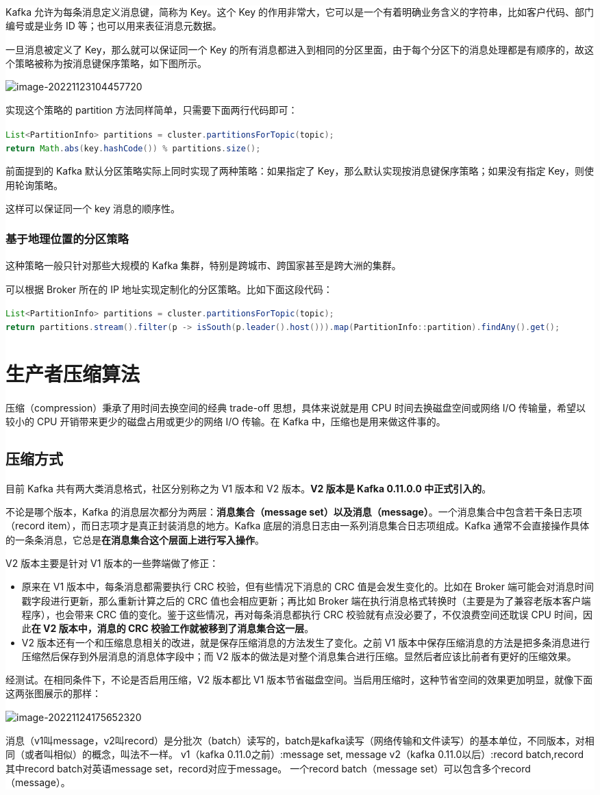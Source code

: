 Kafka 允许为每条消息定义消息键，简称为 Key。这个 Key 的作用非常大，它可以是一个有着明确业务含义的字符串，比如客户代码、部门编号或是业务 ID 等；也可以用来表征消息元数据。

一旦消息被定义了 Key，那么就可以保证同一个 Key 的所有消息都进入到相同的分区里面，由于每个分区下的消息处理都是有顺序的，故这个策略被称为按消息键保序策略，如下图所示。

![image-20221123104457720](https://tva1.sinaimg.cn/large/008vxvgGgy1h8ev7j17t3j313i08i0t4.jpg)

实现这个策略的 partition 方法同样简单，只需要下面两行代码即可：

```java
List<PartitionInfo> partitions = cluster.partitionsForTopic(topic);
return Math.abs(key.hashCode()) % partitions.size();
```

前面提到的 Kafka 默认分区策略实际上同时实现了两种策略：如果指定了 Key，那么默认实现按消息键保序策略；如果没有指定 Key，则使用轮询策略。

这样可以保证同一个 key 消息的顺序性。

### 基于地理位置的分区策略

这种策略一般只针对那些大规模的 Kafka 集群，特别是跨城市、跨国家甚至是跨大洲的集群。

可以根据 Broker 所在的 IP 地址实现定制化的分区策略。比如下面这段代码：

```java
List<PartitionInfo> partitions = cluster.partitionsForTopic(topic);
return partitions.stream().filter(p -> isSouth(p.leader().host())).map(PartitionInfo::partition).findAny().get();
```



# 生产者压缩算法

压缩（compression）秉承了用时间去换空间的经典 trade-off 思想，具体来说就是用 CPU 时间去换磁盘空间或网络 I/O 传输量，希望以较小的 CPU 开销带来更少的磁盘占用或更少的网络 I/O 传输。在 Kafka 中，压缩也是用来做这件事的。

## 压缩方式

目前 Kafka 共有两大类消息格式，社区分别称之为 V1 版本和 V2 版本。**V2 版本是 Kafka 0.11.0.0 中正式引入的**。

不论是哪个版本，Kafka 的消息层次都分为两层：**消息集合（message set）以及消息（message）**。一个消息集合中包含若干条日志项（record item），而日志项才是真正封装消息的地方。Kafka 底层的消息日志由一系列消息集合日志项组成。Kafka 通常不会直接操作具体的一条条消息，它总是**在消息集合这个层面上进行写入操作**。

V2 版本主要是针对 V1 版本的一些弊端做了修正：

- 原来在 V1 版本中，每条消息都需要执行 CRC 校验，但有些情况下消息的 CRC 值是会发生变化的。比如在 Broker 端可能会对消息时间戳字段进行更新，那么重新计算之后的 CRC 值也会相应更新；再比如 Broker 端在执行消息格式转换时（主要是为了兼容老版本客户端程序），也会带来 CRC 值的变化。鉴于这些情况，再对每条消息都执行 CRC 校验就有点没必要了，不仅浪费空间还耽误 CPU 时间，因此**在 V2 版本中，消息的 CRC 校验工作就被移到了消息集合这一层**。
- V2 版本还有一个和压缩息息相关的改进，就是保存压缩消息的方法发生了变化。之前 V1 版本中保存压缩消息的方法是把多条消息进行压缩然后保存到外层消息的消息体字段中；而 V2 版本的做法是对整个消息集合进行压缩。显然后者应该比前者有更好的压缩效果。

经测试。在相同条件下，不论是否启用压缩，V2 版本都比 V1 版本节省磁盘空间。当启用压缩时，这种节省空间的效果更加明显，就像下面这两张图展示的那样：

![image-20221124175652320](https://tva1.sinaimg.cn/large/008vxvgGgy1h8gdb8af2bj312c0cogm1.jpg)

消息（v1叫message，v2叫record）是分批次（batch）读写的，batch是kafka读写（网络传输和文件读写）的基本单位，不同版本，对相同（或者叫相似）的概念，叫法不一样。
v1（kafka 0.11.0之前）:message set, message
v2（kafka 0.11.0以后）:record batch,record
其中record batch对英语message set，record对应于message。
一个record batch（message set）可以包含多个record（message）。
